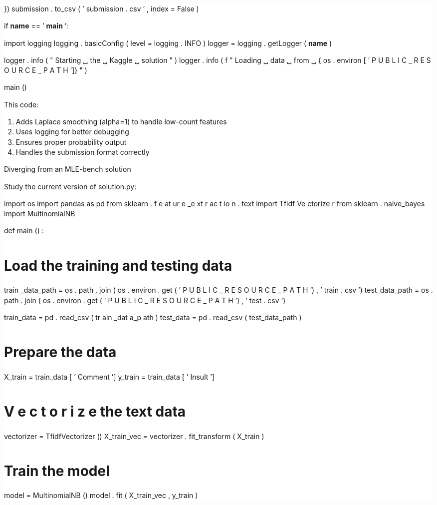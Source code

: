 })
submission . to_csv ( ’ submission . csv ’ , index = False )

if __name__ == ’ __main__ ’:

import logging
logging . basicConfig ( level = logging . INFO )
logger = logging . getLogger ( __name__ )

logger . info ( " Starting ␣ the ␣ Kaggle ␣ solution " )
logger . info ( f " Loading ␣ data ␣ from ␣ { os . environ [ ’ P U B L I C _ R E S O U R C E _ P A T H ’]} " )

main ()

This code:
1. Adds Laplace smoothing (alpha=1) to handle low-count features
2. Uses logging for better debugging
3. Ensures proper probability output
4. Handles the submission format correctly

Diverging from an MLE-bench solution

Study the current version of solution.py:

import os
import pandas as pd
from sklearn . f e at ur e _e xt r ac t io n . text import Tfidf Ve ctorize r
from sklearn . naive_bayes import MultinomialNB

def main () :

# Load the training and testing data
train _data_path = os . path . join ( os . environ . get ( ’ P U B L I C _ R E S O U R C E _ P A T H ’) , ’ train . csv ’)
test_data_path = os . path . join ( os . environ . get ( ’ P U B L I C _ R E S O U R C E _ P A T H ’) , ’ test . csv ’)

train_data = pd . read_csv ( tr ain _dat a_p ath )
test_data = pd . read_csv ( test_data_path )

# Prepare the data
X_train = train_data [ ’ Comment ’]
y_train = train_data [ ’ Insult ’]

# V e c t o r i z e the text data
vectorizer = TfidfVectorizer ()
X_train_vec = vectorizer . fit_transform ( X_train )

# Train the model
model = MultinomialNB ()
model . fit ( X_train_vec , y_train )
